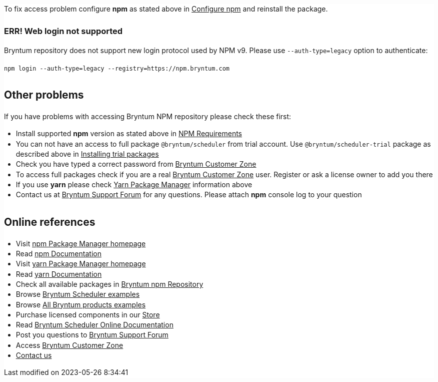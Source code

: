 To fix access problem configure **npm** as stated above in
[Configure npm](#Scheduler/guides/npm-repository.md#configure-npm) and reinstall the package.

### ERR! Web login not supported

Bryntum repository does not support new login protocol used by NPM v9. Please use `--auth-type=legacy` option to 
authenticate:

```shell
npm login --auth-type=legacy --registry=https://npm.bryntum.com
```

## Other problems

If you have problems with accessing Bryntum NPM repository please check these first:

* Install supported **npm** version as stated above in
  [NPM Requirements](#Scheduler/guides/npm-repository.md#npm-requirements)
* You can not have an access to full package `@bryntum/scheduler` from trial account. Use `@bryntum/scheduler-trial`
  package as described above in [Installing trial packages](#Scheduler/guides/npm-repository.md#installing-trial-packages)
* Check you have typed a correct password from [Bryntum Customer Zone](https://customerzone.bryntum.com)
* To access full packages check if you are a real [Bryntum Customer Zone](https://customerzone.bryntum.com) user.
  Register or ask a license owner to add you there
* If you use **yarn** please check [Yarn Package Manager](#Scheduler/guides/npm-repository.md#yarn-package-manager)
  information above
* Contact us at [Bryntum Support Forum](https://forum.bryntum.com/) for any questions. Please attach **npm** console log
  to your question

## Online references

* Visit [npm Package Manager homepage](https://npmjs.com)
* Read [npm Documentation](https://docs.npmjs.com)
* Visit [yarn Package Manager homepage](https://yarnpkg.com)
* Read [yarn Documentation](https://yarnpkg.com/getting-started)
* Check all available packages in [Bryntum npm Repository](https://npm.bryntum.com)
* Browse [Bryntum Scheduler examples](https://bryntum.com/products/scheduler/examples/)
* Browse [All Bryntum products examples](https://bryntum.com/examples/)
* Purchase licensed components in our [Store](https://bryntum.com/store/)
* Read [Bryntum Scheduler Online Documentation](https://bryntum.com/products/scheduler/docs/)
* Post you questions to [Bryntum Support Forum](https://forum.bryntum.com/)
* Access [Bryntum Customer Zone](https://customerzone.bryntum.com)
* [Contact us](https://bryntum.com/contact/)


<p class="last-modified">Last modified on 2023-05-26 8:34:41</p>